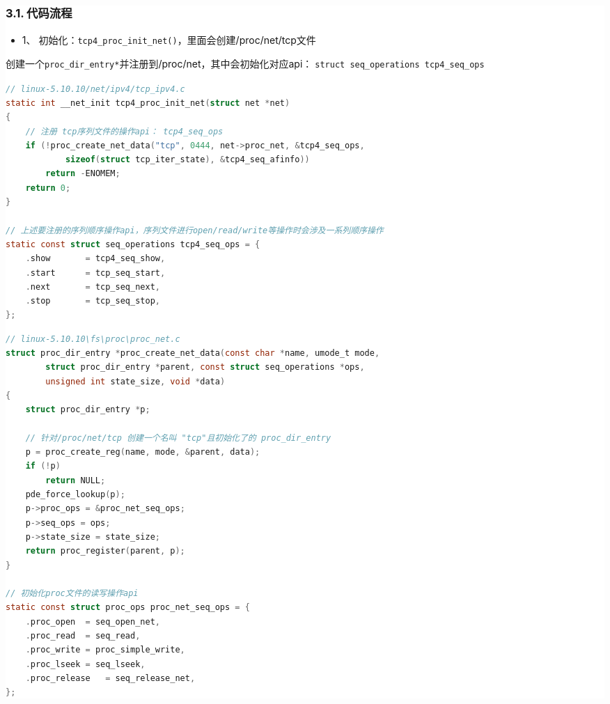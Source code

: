 ### 3.1. 代码流程

* 1、 初始化：`tcp4_proc_init_net()`，里面会创建/proc/net/tcp文件

创建一个`proc_dir_entry*`并注册到/proc/net，其中会初始化对应api： `struct seq_operations tcp4_seq_ops`

```c
// linux-5.10.10/net/ipv4/tcp_ipv4.c
static int __net_init tcp4_proc_init_net(struct net *net)
{
    // 注册 tcp序列文件的操作api： tcp4_seq_ops
    if (!proc_create_net_data("tcp", 0444, net->proc_net, &tcp4_seq_ops,
            sizeof(struct tcp_iter_state), &tcp4_seq_afinfo))
        return -ENOMEM;
    return 0;
}

// 上述要注册的序列顺序操作api，序列文件进行open/read/write等操作时会涉及一系列顺序操作
static const struct seq_operations tcp4_seq_ops = {
    .show       = tcp4_seq_show,
    .start      = tcp_seq_start,
    .next       = tcp_seq_next,
    .stop       = tcp_seq_stop,
};
```

```c
// linux-5.10.10\fs\proc\proc_net.c
struct proc_dir_entry *proc_create_net_data(const char *name, umode_t mode,
        struct proc_dir_entry *parent, const struct seq_operations *ops,
        unsigned int state_size, void *data)
{
    struct proc_dir_entry *p;

    // 针对/proc/net/tcp 创建一个名叫 "tcp"且初始化了的 proc_dir_entry
    p = proc_create_reg(name, mode, &parent, data);
    if (!p)
        return NULL;
    pde_force_lookup(p);
    p->proc_ops = &proc_net_seq_ops;
    p->seq_ops = ops;
    p->state_size = state_size;
    return proc_register(parent, p);
}

// 初始化proc文件的读写操作api
static const struct proc_ops proc_net_seq_ops = {
    .proc_open  = seq_open_net,
    .proc_read  = seq_read,
    .proc_write = proc_simple_write,
    .proc_lseek = seq_lseek,
    .proc_release   = seq_release_net,
};
```
